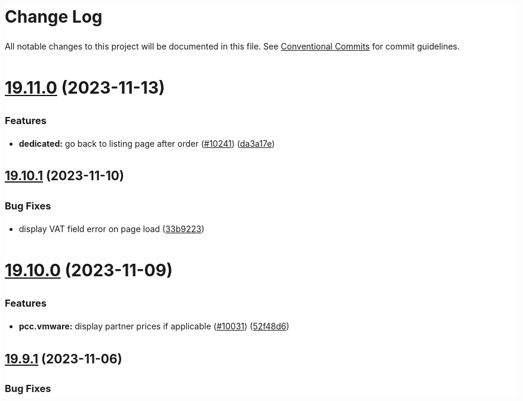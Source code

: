 # Change Log

All notable changes to this project will be documented in this file.
See [Conventional Commits](https://conventionalcommits.org) for commit guidelines.

# [19.11.0](https://github.com/ovh/manager/compare/@ovh-ux/manager-dedicated@19.10.1...@ovh-ux/manager-dedicated@19.11.0) (2023-11-13)


### Features

* **dedicated:** go back to listing page after order ([#10241](https://github.com/ovh/manager/issues/10241)) ([da3a17e](https://github.com/ovh/manager/commit/da3a17eaa2ef5d3f1b11d4329a301b6556742467))





## [19.10.1](https://github.com/ovh/manager/compare/@ovh-ux/manager-dedicated@19.10.0...@ovh-ux/manager-dedicated@19.10.1) (2023-11-10)


### Bug Fixes

* display VAT field error on page load ([33b9223](https://github.com/ovh/manager/commit/33b9223a3e0abf329af0b27d6c9b6cb92666bb7f))





# [19.10.0](https://github.com/ovh/manager/compare/@ovh-ux/manager-dedicated@19.9.1...@ovh-ux/manager-dedicated@19.10.0) (2023-11-09)


### Features

* **pcc.vmware:** display partner prices if applicable ([#10031](https://github.com/ovh/manager/issues/10031)) ([52f48d6](https://github.com/ovh/manager/commit/52f48d6a36e01ce446460a960e89421b59d02359))





## [19.9.1](https://github.com/ovh/manager/compare/@ovh-ux/manager-dedicated@19.9.0...@ovh-ux/manager-dedicated@19.9.1) (2023-11-06)


### Bug Fixes

